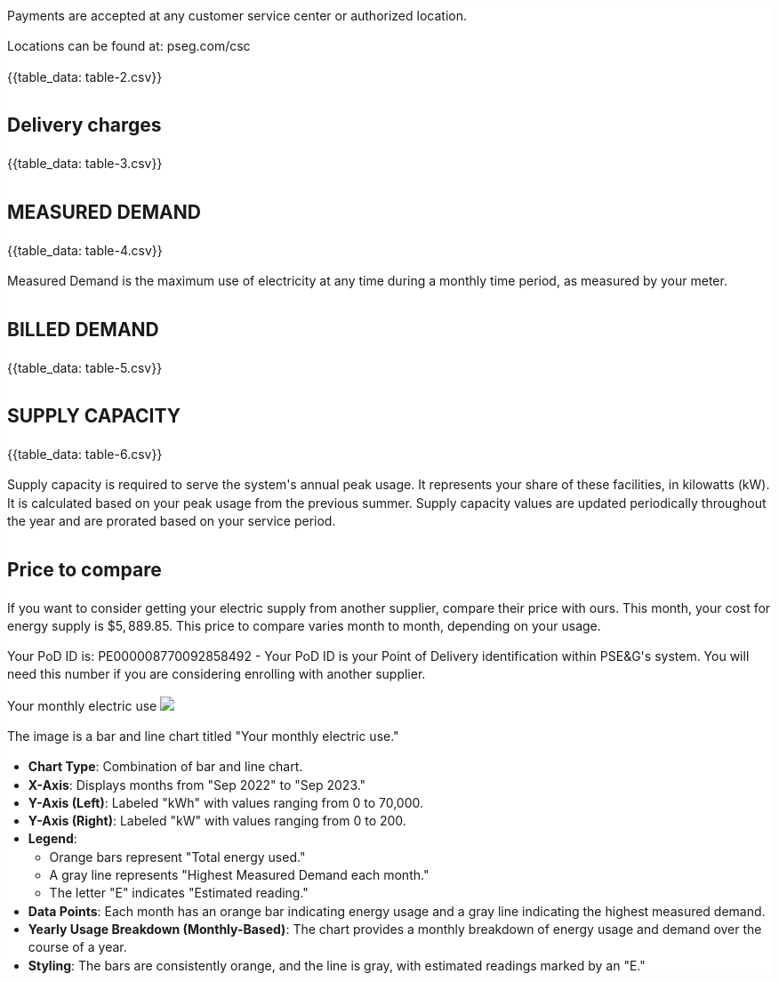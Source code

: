 Payments are accepted at any customer service center or authorized location.

Locations can be found at:
pseg.com/csc

{{table_data: table-2.csv}}

## Delivery charges

{{table_data: table-3.csv}}

## MEASURED DEMAND

{{table_data: table-4.csv}}

Measured Demand is the maximum use of electricity at any time during a monthly time period, as measured by your meter.

## BILLED DEMAND

{{table_data: table-5.csv}}

## SUPPLY CAPACITY

{{table_data: table-6.csv}}

Supply capacity is required to serve the system's annual peak usage. It represents your share of these facilities, in kilowatts (kW). It is calculated based on your peak usage from the previous summer. Supply capacity values are updated periodically throughout the year and are prorated based on your service period.

## Price to compare

If you want to consider getting your electric supply from another supplier, compare their price with ours. This month, your cost for energy supply is $\$ 5,889.85$. This price to compare varies month to month, depending on your usage.

Your PoD ID is: PE000008770092858492 -
Your PoD ID is your Point of Delivery identification within PSE\&G's system. You will need this number if you are considering enrolling with another supplier.

Your monthly electric use
![](images/img-2.jpeg)

The image is a bar and line chart titled "Your monthly electric use." 

- **Chart Type**: Combination of bar and line chart.
- **X-Axis**: Displays months from "Sep 2022" to "Sep 2023."
- **Y-Axis (Left)**: Labeled "kWh" with values ranging from 0 to 70,000.
- **Y-Axis (Right)**: Labeled "kW" with values ranging from 0 to 200.
- **Legend**:
  - Orange bars represent "Total energy used."
  - A gray line represents "Highest Measured Demand each month."
  - The letter "E" indicates "Estimated reading."
- **Data Points**: Each month has an orange bar indicating energy usage and a gray line indicating the highest measured demand.
- **Yearly Usage Breakdown (Monthly-Based)**: The chart provides a monthly breakdown of energy usage and demand over the course of a year.
- **Styling**: The bars are consistently orange, and the line is gray, with estimated readings marked by an "E."
